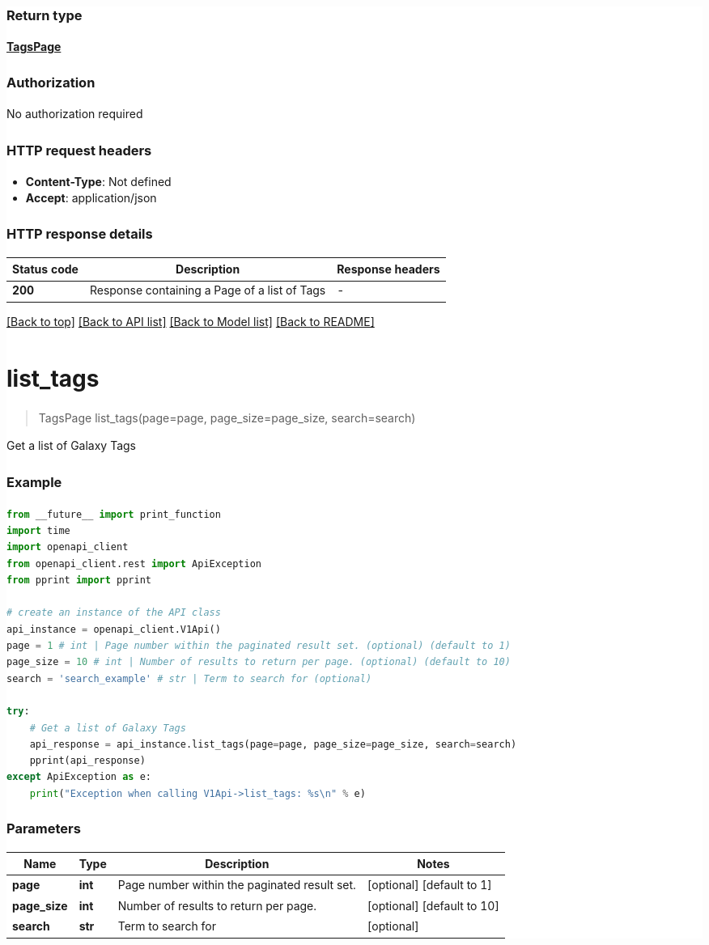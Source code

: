 ### Return type

[**TagsPage**](TagsPage.md)

### Authorization

No authorization required

### HTTP request headers

 - **Content-Type**: Not defined
 - **Accept**: application/json

### HTTP response details
| Status code | Description | Response headers |
|-------------|-------------|------------------|
**200** | Response containing a Page of a list of Tags |  -  |

[[Back to top]](#) [[Back to API list]](../README.md#documentation-for-api-endpoints) [[Back to Model list]](../README.md#documentation-for-models) [[Back to README]](../README.md)

# **list_tags**
> TagsPage list_tags(page=page, page_size=page_size, search=search)

Get a list of Galaxy Tags

### Example

```python
from __future__ import print_function
import time
import openapi_client
from openapi_client.rest import ApiException
from pprint import pprint

# create an instance of the API class
api_instance = openapi_client.V1Api()
page = 1 # int | Page number within the paginated result set. (optional) (default to 1)
page_size = 10 # int | Number of results to return per page. (optional) (default to 10)
search = 'search_example' # str | Term to search for (optional)

try:
    # Get a list of Galaxy Tags
    api_response = api_instance.list_tags(page=page, page_size=page_size, search=search)
    pprint(api_response)
except ApiException as e:
    print("Exception when calling V1Api->list_tags: %s\n" % e)
```

### Parameters

Name | Type | Description  | Notes
------------- | ------------- | ------------- | -------------
 **page** | **int**| Page number within the paginated result set. | [optional] [default to 1]
 **page_size** | **int**| Number of results to return per page. | [optional] [default to 10]
 **search** | **str**| Term to search for | [optional] 
